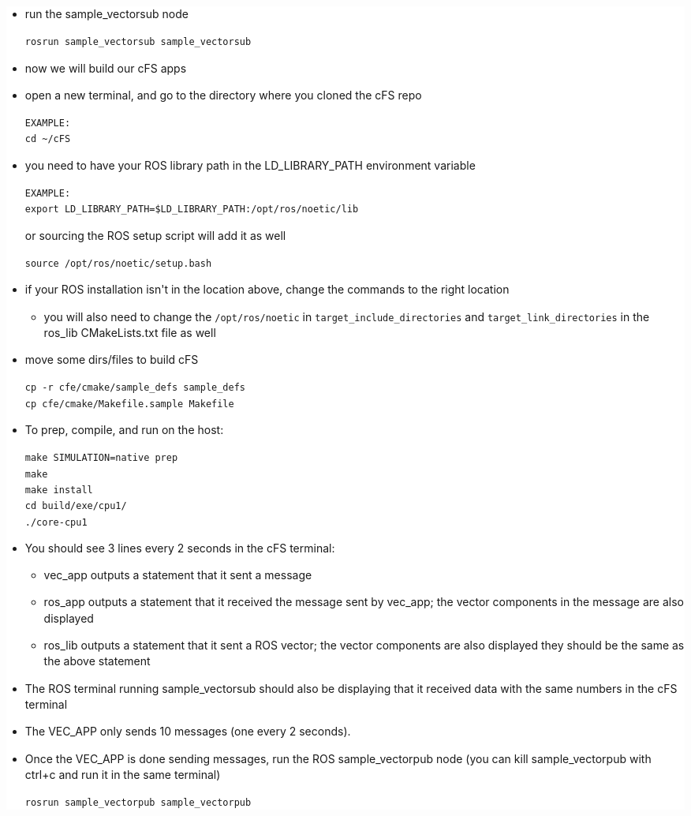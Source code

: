 - run the sample_vectorsub node
  ```
  rosrun sample_vectorsub sample_vectorsub
  ```

- now we will build our cFS apps

- open a new terminal, and go to the directory where you cloned the cFS repo
  ```
  EXAMPLE:
  cd ~/cFS
  ```

- you need to have your ROS library path in the LD_LIBRARY_PATH environment variable
  ```
  EXAMPLE:
  export LD_LIBRARY_PATH=$LD_LIBRARY_PATH:/opt/ros/noetic/lib
  ```
  or sourcing the ROS setup script will add it as well
  ```
  source /opt/ros/noetic/setup.bash
  ```

- if your ROS installation isn't in the location above, change the commands to the right location
  + you will also need to change the `/opt/ros/noetic` in `target_include_directories` and `target_link_directories` in the ros_lib CMakeLists.txt file as well


- move some dirs/files to build cFS
  ```
  cp -r cfe/cmake/sample_defs sample_defs
  cp cfe/cmake/Makefile.sample Makefile
  ```

- To prep, compile, and run on the host:
  ```
  make SIMULATION=native prep
  make
  make install
  cd build/exe/cpu1/
  ./core-cpu1
  ```

- You should see 3 lines every 2 seconds in the cFS terminal:

  + vec_app outputs a statement that it sent a message

  + ros_app outputs a statement that it received the message sent by vec_app; the vector components in the message are also displayed

  + ros_lib outputs a statement that it sent a ROS vector; the vector components are also displayed they should be the same as the above statement

- The ROS terminal running sample_vectorsub should also be displaying that it received data with the same numbers in the cFS terminal

- The VEC_APP only sends 10 messages (one every 2 seconds).

- Once the VEC_APP is done sending messages, run the ROS sample_vectorpub node (you can kill sample_vectorpub with ctrl+c and run it in the same terminal)
  ```
  rosrun sample_vectorpub sample_vectorpub
  ```

